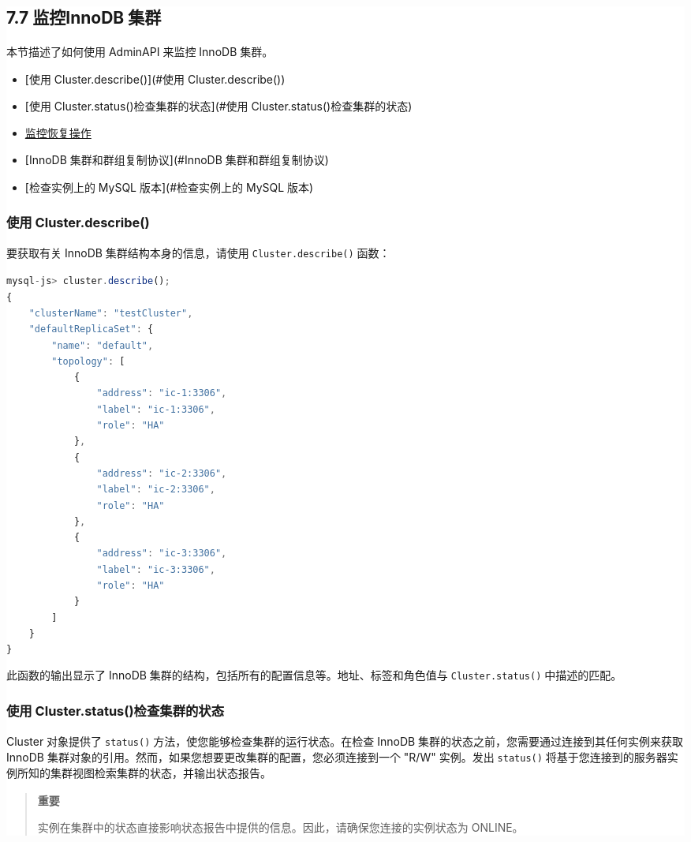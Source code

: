 ## 7.7 监控InnoDB 集群

本节描述了如何使用 AdminAPI 来监控 InnoDB 集群。

- [使用 Cluster.describe()](#使用 Cluster.describe())
- [使用 Cluster.status()检查集群的状态](#使用 Cluster.status()检查集群的状态)

- [监控恢复操作](#监控恢复操作)

- [InnoDB 集群和群组复制协议](#InnoDB 集群和群组复制协议)

- [检查实例上的 MySQL 版本](#检查实例上的 MySQL 版本)


### 使用 Cluster.describe()

要获取有关 InnoDB 集群结构本身的信息，请使用 `Cluster.describe()` 函数：

```js
mysql-js> cluster.describe();
{
    "clusterName": "testCluster",
    "defaultReplicaSet": {
        "name": "default",
        "topology": [
            {
                "address": "ic-1:3306",
                "label": "ic-1:3306",
                "role": "HA"
            },
            {
                "address": "ic-2:3306",
                "label": "ic-2:3306",
                "role": "HA"
            },
            {
                "address": "ic-3:3306",
                "label": "ic-3:3306",
                "role": "HA"
            }
        ]
    }
}
```

此函数的输出显示了 InnoDB 集群的结构，包括所有的配置信息等。地址、标签和角色值与 `Cluster.status()` 中描述的匹配。

### 使用 Cluster.status()检查集群的状态

Cluster 对象提供了 `status()` 方法，使您能够检查集群的运行状态。在检查 InnoDB 集群的状态之前，您需要通过连接到其任何实例来获取 InnoDB 集群对象的引用。然而，如果您想要更改集群的配置，您必须连接到一个 "R/W" 实例。发出 `status()` 将基于您连接到的服务器实例所知的集群视图检索集群的状态，并输出状态报告。

> **重要**
>
> 实例在集群中的状态直接影响状态报告中提供的信息。因此，请确保您连接的实例状态为 ONLINE。
